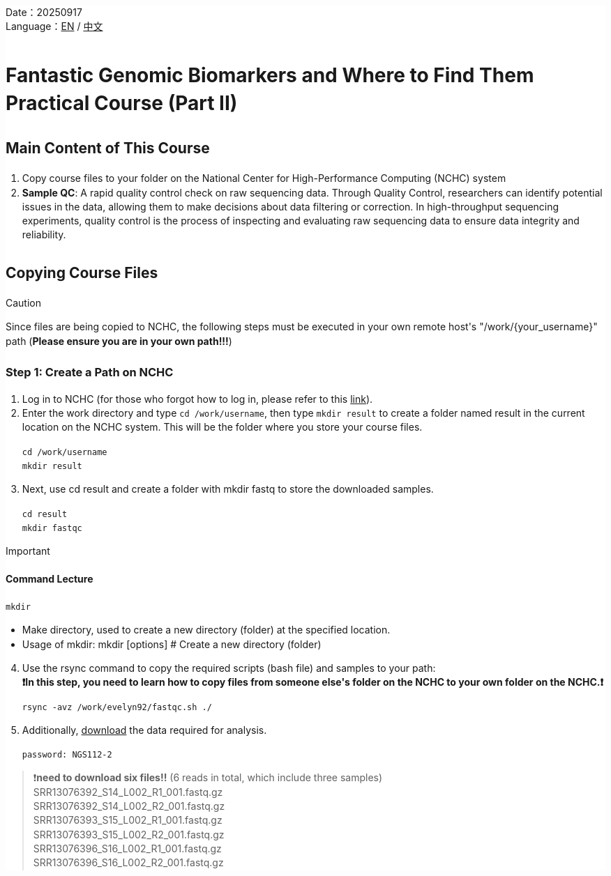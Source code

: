 Date：20250917  
Language：[EN](#Fantastic-Genomic-Biomarkers-and-Where-to-Find-Them-Practical-Course-part-II) / [中文](#生物標記物與它們的產地實作課程二)  


# Fantastic Genomic Biomarkers and Where to Find Them Practical Course (Part II)

## Main Content of This Course
1. Copy course files to your folder on the National Center for High-Performance Computing (NCHC) system
2. **Sample QC**: A rapid quality control check on raw sequencing data. Through Quality Control, researchers can identify potential issues in the data, allowing them to make decisions about data filtering or correction. In high-throughput sequencing experiments, quality control is the process of inspecting and evaluating raw sequencing data to ensure data integrity and reliability.


## Copying Course Files
> [!CAUTION]
> Since files are being copied to NCHC, the following steps must be executed in your own remote host's "/work/{your_username}" path (**Please ensure you are in your own path!!!**)

### Step 1: Create a Path on NCHC
1. Log in to NCHC (for those who forgot how to log in, please refer to this [link](https://hackmd.io/jcvG9iIiRW6DTUysi8AKug)).
2. Enter the work directory and type `cd /work/username`, then type `mkdir result` to create a folder named result in the current location on the NCHC system. This will be the folder where you store your course files.
    ```
    cd /work/username
    mkdir result
    ```
3. Next, use cd result and create a folder with mkdir fastq to store the downloaded samples.
    ```
    cd result
    mkdir fastqc
    ```

> [!IMPORTANT]
> #### Command Lecture
> `mkdir`
> - Make directory, used to create a new directory (folder) at the specified location.
> - Usage of mkdir: mkdir [options] # Create a new directory (folder)

4. Use the rsync command to copy the required scripts (bash file) and samples to your path:\
    **❗In this step, you need to learn how to copy files from someone else's folder on the NCHC to your own folder on the NCHC.❗**
    ```
    rsync -avz /work/evelyn92/fastqc.sh ./
    ```
5. Additionally, [download](https://paylong2.tw/nextcloud/index.php/s/NP76ri2MNpoasmq) the data required for analysis.
    ```
    password: NGS112-2
    ```
> ❗**need to download six files!!** (6 reads in total, which include three samples) \
> SRR13076392_S14_L002_R1_001.fastq.gz \
> SRR13076392_S14_L002_R2_001.fastq.gz \
> SRR13076393_S15_L002_R1_001.fastq.gz \
> SRR13076393_S15_L002_R2_001.fastq.gz \
> SRR13076396_S16_L002_R1_001.fastq.gz \
> SRR13076396_S16_L002_R2_001.fastq.gz

